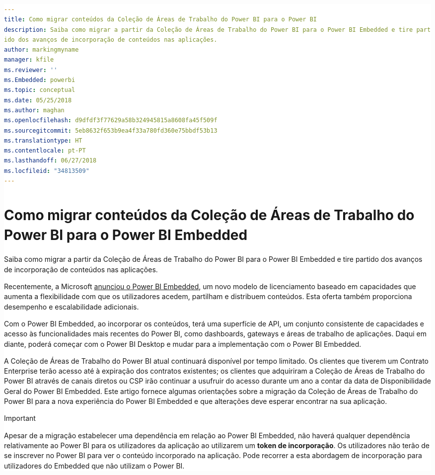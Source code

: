 ```yaml
---
title: Como migrar conteúdos da Coleção de Áreas de Trabalho do Power BI para o Power BI
description: Saiba como migrar a partir da Coleção de Áreas de Trabalho do Power BI para o Power BI Embedded e tire partido dos avanços de incorporação de conteúdos nas aplicações.
author: markingmyname
manager: kfile
ms.reviewer: ''
ms.Embedded: powerbi
ms.topic: conceptual
ms.date: 05/25/2018
ms.author: maghan
ms.openlocfilehash: d9dfdf3f77629a58b324945815a8608fa45f509f
ms.sourcegitcommit: 5eb8632f653b9ea4f33a780fd360e75bbdf53b13
ms.translationtype: HT
ms.contentlocale: pt-PT
ms.lasthandoff: 06/27/2018
ms.locfileid: "34813509"
---
```

# <a name="how-to-migrate-power-bi-workspace-collection-content-to-power-bi-embedded"></a>Como migrar conteúdos da Coleção de Áreas de Trabalho do Power BI para o Power BI Embedded
Saiba como migrar a partir da Coleção de Áreas de Trabalho do Power BI para o Power BI Embedded e tire partido dos avanços de incorporação de conteúdos nas aplicações.

Recentemente, a Microsoft [anunciou o Power BI Embedded](https://powerbi.microsoft.com/en-us/blog/power-bi-embedded-capacity-based-skus-coming-to-azure/), um novo modelo de licenciamento baseado em capacidades que aumenta a flexibilidade com que os utilizadores acedem, partilham e distribuem conteúdos. Esta oferta também proporciona desempenho e escalabilidade adicionais.

Com o Power BI Embedded, ao incorporar os conteúdos, terá uma superfície de API, um conjunto consistente de capacidades e acesso às funcionalidades mais recentes do Power BI, como dashboards, gateways e áreas de trabalho de aplicações. Daqui em diante, poderá começar com o Power BI Desktop e mudar para a implementação com o Power BI Embedded.

A Coleção de Áreas de Trabalho do Power BI atual continuará disponível por tempo limitado. Os clientes que tiverem um Contrato Enterprise terão acesso até à expiração dos contratos existentes; os clientes que adquiriram a Coleção de Áreas de Trabalho do Power BI através de canais diretos ou CSP irão continuar a usufruir do acesso durante um ano a contar da data de Disponibilidade Geral do Power BI Embedded.  Este artigo fornece algumas orientações sobre a migração da Coleção de Áreas de Trabalho do Power BI para a nova experiência do Power BI Embedded e que alterações deve esperar encontrar na sua aplicação.

> [!IMPORTANT]
> Apesar de a migração estabelecer uma dependência em relação ao Power BI Embedded, não haverá qualquer dependência relativamente ao Power BI para os utilizadores da aplicação ao utilizarem um **token de incorporação**. Os utilizadores não terão de se inscrever no Power BI para ver o conteúdo incorporado na aplicação. Pode recorrer a esta abordagem de incorporação para utilizadores do Embedded que não utilizam o Power BI.
> 
